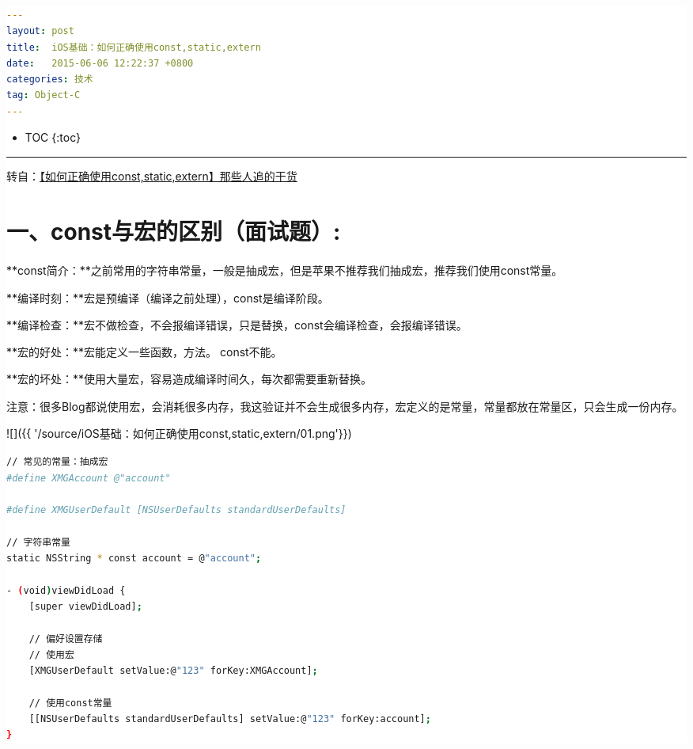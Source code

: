 ```yaml
---
layout: post
title:  iOS基础：如何正确使用const,static,extern
date:   2015-06-06 12:22:37 +0800
categories: 技术
tag: Object-C
---
```



* TOC
{:toc}



-----------------

转自：[【如何正确使用const,static,extern】那些人追的干货](http://www.jianshu.com/p/2fd58ed2cf55)


一、const与宏的区别（面试题）:
======

**const简介：**之前常用的字符串常量，一般是抽成宏，但是苹果不推荐我们抽成宏，推荐我们使用const常量。

**编译时刻：**宏是预编译（编译之前处理），const是编译阶段。

**编译检查：**宏不做检查，不会报编译错误，只是替换，const会编译检查，会报编译错误。

**宏的好处：**宏能定义一些函数，方法。 const不能。

**宏的坏处：**使用大量宏，容易造成编译时间久，每次都需要重新替换。

注意：很多Blog都说使用宏，会消耗很多内存，我这验证并不会生成很多内存，宏定义的是常量，常量都放在常量区，只会生成一份内存。

![]({{ '/source/iOS基础：如何正确使用const,static,extern/01.png'}})

``` bash
// 常见的常量：抽成宏
#define XMGAccount @"account"

#define XMGUserDefault [NSUserDefaults standardUserDefaults]

// 字符串常量
static NSString * const account = @"account";

- (void)viewDidLoad {
    [super viewDidLoad];

    // 偏好设置存储
    // 使用宏
    [XMGUserDefault setValue:@"123" forKey:XMGAccount];

    // 使用const常量
    [[NSUserDefaults standardUserDefaults] setValue:@"123" forKey:account];
}
```
